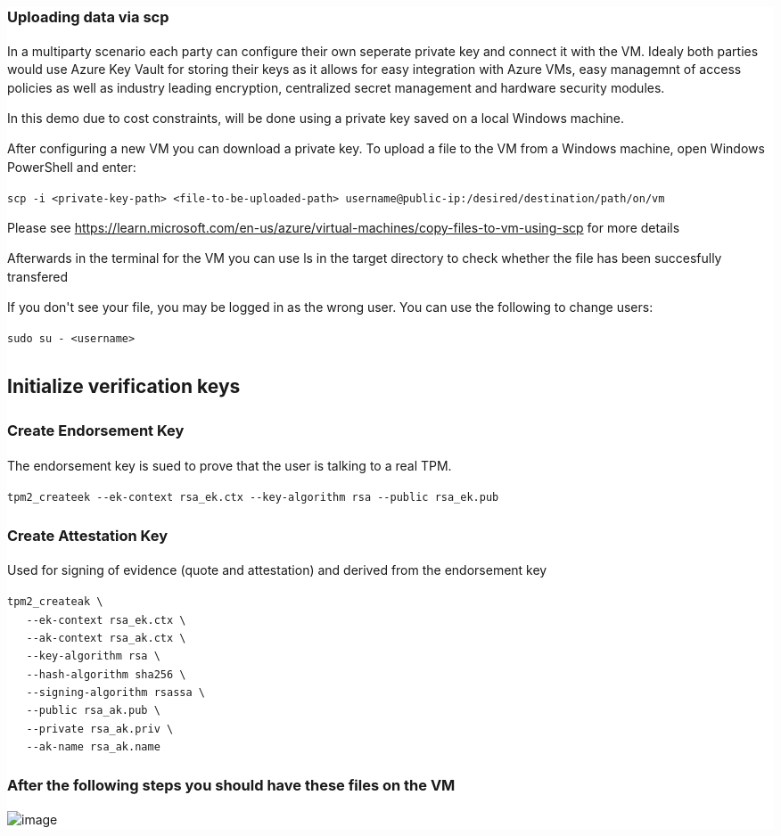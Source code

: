 ### Uploading data via scp
In a multiparty scenario each party can configure their own seperate private key and connect it with the VM. Idealy both parties would use Azure Key Vault for storing their keys as it allows for easy integration with Azure VMs, easy managemnt of access policies as well as industry leading encryption, centralized secret management and hardware security modules.

In this demo due to cost constraints, will be done using a private key saved on a local Windows machine.

After configuring a new VM you can download a private key. To upload a file to the VM from a Windows machine, open Windows PowerShell and enter:
```
scp -i <private-key-path> <file-to-be-uploaded-path> username@public-ip:/desired/destination/path/on/vm
```

Please see https://learn.microsoft.com/en-us/azure/virtual-machines/copy-files-to-vm-using-scp for more details

Afterwards in the terminal for the VM you can use ls in the target directory to check whether the file has been succesfully transfered 

If you don't see your file, you may be logged in as the wrong user. You can use the following to change users:
```
sudo su - <username>
```

## Initialize verification keys 

### Create Endorsement Key
The endorsement key is sued to prove that the user is talking to a real TPM.
```
tpm2_createek --ek-context rsa_ek.ctx --key-algorithm rsa --public rsa_ek.pub
```

### Create Attestation Key
Used for signing of evidence (quote and attestation) and derived from the endorsement key 
```
tpm2_createak \
   --ek-context rsa_ek.ctx \
   --ak-context rsa_ak.ctx \
   --key-algorithm rsa \
   --hash-algorithm sha256 \
   --signing-algorithm rsassa \
   --public rsa_ak.pub \
   --private rsa_ak.priv \
   --ak-name rsa_ak.name
```

### After the following steps you should have these files on the VM
![image](https://github.com/ChloeHouvardas/CC-TPM-Attestation/assets/98352257/36f3573d-41e9-4619-afb7-96f77dd32cbb)

